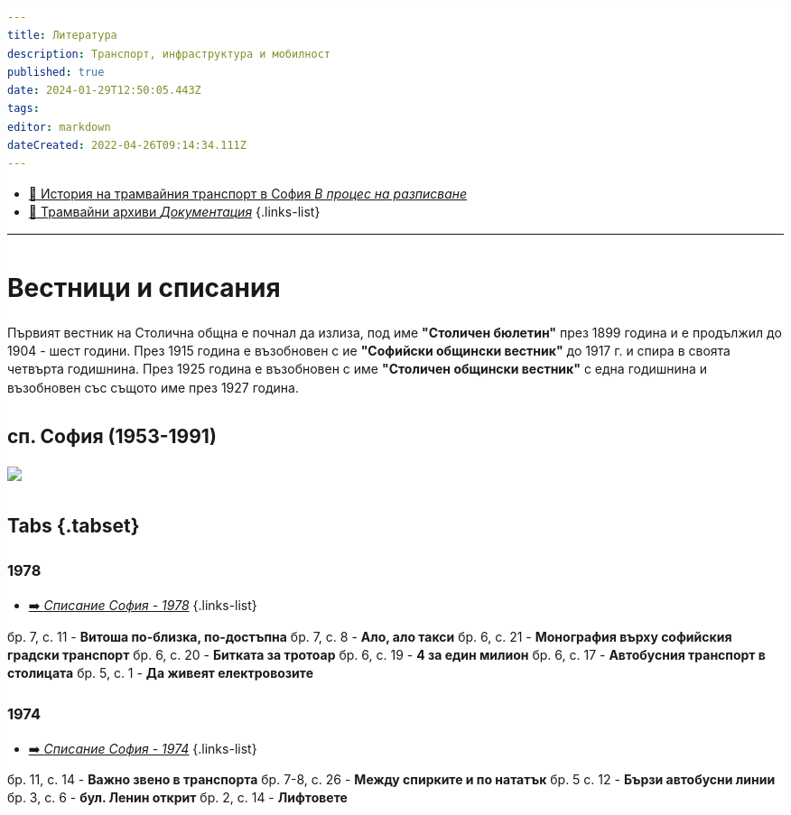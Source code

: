 ```yaml
---
title: Литература
description: Транспорт, инфраструктура и мобилност
published: true
date: 2024-01-29T12:50:05.443Z
tags: 
editor: markdown
dateCreated: 2022-04-26T09:14:34.111Z
---
```


- [📝 История на трамвайния транспорт в София *В процес на разписване*](/bg/literature/history-of-trams-in-sofia)
- [📄 Трамвайни архиви *Документация*](/bg/literature/tram-archives/)
{.links-list}

---

# Вестници и списания

Първият вестник на Столична общна е почнал да излиза, под име **"Столичен бюлетин"** през 1899 година и е продължил до 1904 - шест години. През 1915 година е възобновен с ие **"Софийски общински вестник"** до 1917 г. и спира в своята четвърта годишнина. През 1925 година е възобновен с име **"Столичен общински вестник"** с една годишнина и възобновен със същото име през 1927 година.

## сп. София (1953-1991)
<img src="http://46.10.181.183:1518/trinmo/literature/spisanie-sofia/cover%20sofia.jpg">

## Tabs {.tabset}

### 1978
- [➡️ *Списание София - 1978*](/literature/spisanie-sofia-1978)
{.links-list}

бр. 7, с. 11 - **Витоша по-близка, по-достъпна**
бр. 7, с. 8 - **Ало, ало такси**
бр. 6, с. 21 - **Монография върху софийския градски транспорт**
бр. 6, с. 20 - **Битката за тротоар**
бр. 6, с. 19 - **4 за един милион**
бр. 6, с. 17 - **Автобусния транспорт в столицата**
бр. 5, с. 1 - **Да живеят електровозите**

### 1974
- [➡️ *Списание София - 1974*](/literature/spisanie-sofia-1974)
{.links-list}

бр. 11, с. 14 - **Важно звено в транспорта**
бр. 7-8, с. 26 - **Между спирките и по нататък**
бр. 5 с. 12 - **Бързи автобусни линии**
бр. 3, с. 6 -  **бул. Ленин открит**
бр. 2, с. 14 - **Лифтовете**
